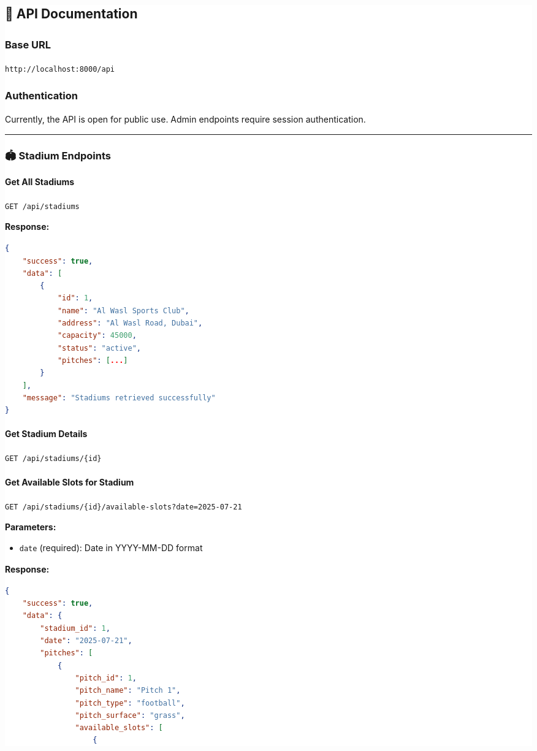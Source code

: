 
## 🔌 **API Documentation**

### **Base URL**
```
http://localhost:8000/api
```

### **Authentication**
Currently, the API is open for public use. Admin endpoints require session authentication.

---

### **🏟️ Stadium Endpoints**

#### **Get All Stadiums**
```http
GET /api/stadiums
```

**Response:**
```json
{
    "success": true,
    "data": [
        {
            "id": 1,
            "name": "Al Wasl Sports Club",
            "address": "Al Wasl Road, Dubai",
            "capacity": 45000,
            "status": "active",
            "pitches": [...]
        }
    ],
    "message": "Stadiums retrieved successfully"
}
```

#### **Get Stadium Details**
```http
GET /api/stadiums/{id}
```

#### **Get Available Slots for Stadium**
```http
GET /api/stadiums/{id}/available-slots?date=2025-07-21
```

**Parameters:**
- `date` (required): Date in YYYY-MM-DD format

**Response:**
```json
{
    "success": true,
    "data": {
        "stadium_id": 1,
        "date": "2025-07-21",
        "pitches": [
            {
                "pitch_id": 1,
                "pitch_name": "Pitch 1",
                "pitch_type": "football",
                "pitch_surface": "grass",
                "available_slots": [
                    {
```